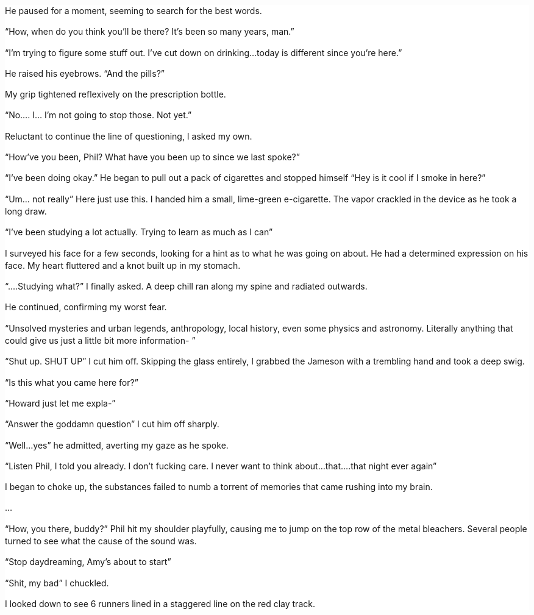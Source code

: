 He paused for a moment, seeming to search for the best words.

“How, when do you think you’ll be there? It’s been so many years, man.”

“I’m trying to figure some stuff out. I’ve cut down on drinking…today is different since you’re here.”

He raised his eyebrows. “And the pills?” 

My grip tightened reflexively on the prescription bottle.

“No…. I… I’m not going to stop those. Not yet.”

Reluctant to continue the line of questioning, I asked my own.

“How’ve you been, Phil? What have you been up to since we last spoke?”

“I’ve been doing okay.” He began to pull out a pack of cigarettes and stopped himself “Hey is it cool if I smoke in here?”

“Um… not really” Here just use this. I handed him a small, lime-green e-cigarette. The vapor crackled in the device as he took a long draw. 

“I’ve been studying a lot actually. Trying to learn as much as I can”

I surveyed his face for a few seconds, looking for a hint as to what he was going on about. He had a determined expression on his face. My heart fluttered and a knot built up in my stomach.

“....Studying what?”  I finally asked. A deep chill ran along my spine and radiated outwards.

He continued, confirming my worst fear.

“Unsolved mysteries and urban legends, anthropology, local history, even some physics and astronomy. Literally anything that could give us just a little bit more information- ” 

“Shut up. SHUT UP” I cut him off. Skipping the glass entirely, I grabbed the Jameson with a trembling hand and took a deep swig. 

“Is this what you came here for?”

“Howard just let me expla-”

“Answer the goddamn question” I cut him off sharply.

“Well…yes” he admitted, averting my gaze as he spoke.  

“Listen Phil, I told you already. I don’t fucking care. I never want to think about…that….that night ever again”

I began to choke up, the substances failed to numb a torrent of memories that came rushing into my brain.

…

“How, you there, buddy?” Phil hit my shoulder playfully, causing me to jump on the top row of the metal bleachers. Several people turned to see what the cause of the sound was.

“Stop daydreaming, Amy’s about to start”

“Shit, my bad” I chuckled.

I looked down to see 6 runners lined in a staggered line on the red clay track.
